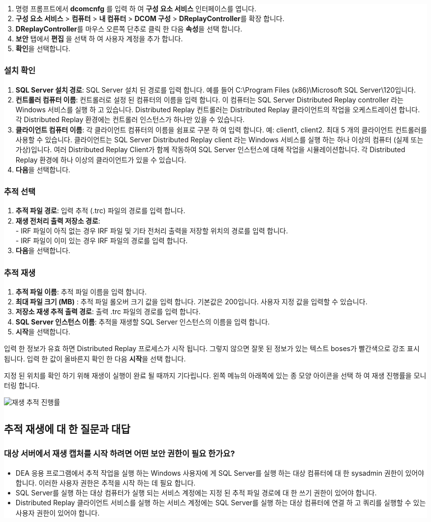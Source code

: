 1. 명령 프롬프트에서 **dcomcnfg** 를 입력 하 여 **구성 요소 서비스** 인터페이스를 엽니다.
1. **구성 요소 서비스** > **컴퓨터** > **내 컴퓨터** > **DCOM 구성** > **DReplayController**를 확장 합니다.
1. **DReplayController**를 마우스 오른쪽 단추로 클릭 한 다음 **속성**을 선택 합니다.
1. **보안** 탭에서 **편집** 을 선택 하 여 사용자 계정을 추가 합니다.
1. **확인**을 선택합니다.

### <a name="verify-setup"></a>설치 확인

1.  **SQL Server 설치 경로**: SQL Server 설치 된 경로를 입력 합니다. 예를 들어 C:\\Program Files (x86)\\Microsoft SQL Server\\120입니다.
1.  **컨트롤러 컴퓨터 이름**: 컨트롤러로 설정 된 컴퓨터의 이름을 입력 합니다. 이 컴퓨터는 SQL Server Distributed Replay controller 라는 Windows 서비스를 실행 하 고 있습니다. Distributed Replay 컨트롤러는 Distributed Replay 클라이언트의 작업을 오케스트레이션 합니다. 각 Distributed Replay 환경에는 컨트롤러 인스턴스가 하나만 있을 수 있습니다.
1.  **클라이언트 컴퓨터 이름**: 각 클라이언트 컴퓨터의 이름을 쉼표로 구분 하 여 입력 합니다. 예: client1, client2. 최대 5 개의 클라이언트 컨트롤러를 사용할 수 있습니다. 클라이언트는 SQL Server Distributed Replay client 라는 Windows 서비스를 실행 하는 하나 이상의 컴퓨터 (실제 또는 가상)입니다. 여러 Distributed Replay Client가 함께 작동하여 SQL Server 인스턴스에 대해 작업을 시뮬레이션합니다. 각 Distributed Replay 환경에 하나 이상의 클라이언트가 있을 수 있습니다.
1.  **다음**을 선택합니다.

### <a name="select-a-trace"></a>추적 선택

1.  **추적 파일 경로**: 입력 추적 (.trc) 파일의 경로를 입력 합니다.
1.  **재생 전처리 출력 저장소 경로**:  
    \- IRF 파일이 아직 없는 경우 IRF 파일 및 기타 전처리 출력을 저장할 위치의 경로를 입력 합니다.  
    \- IRF 파일이 이미 있는 경우 IRF 파일의 경로를 입력 합니다.
1. **다음**을 선택합니다.

### <a name="replay-a-trace"></a>추적 재생

1.  **추적 파일 이름**: 추적 파일 이름을 입력 합니다.
1.  **최대 파일 크기 (MB)** : 추적 파일 롤오버 크기 값을 입력 합니다. 기본값은 200입니다. 사용자 지정 값을 입력할 수 있습니다.
1.  **저장소 재생 추적 출력 경로**: 출력 .trc 파일의 경로를 입력 합니다.
1.  **SQL Server 인스턴스 이름**: 추적을 재생할 SQL Server 인스턴스의 이름을 입력 합니다.
1.  **시작**을 선택합니다.

입력 한 정보가 유효 하면 Distributed Replay 프로세스가 시작 됩니다. 그렇지 않으면 잘못 된 정보가 있는 텍스트 boses가 빨간색으로 강조 표시 됩니다. 입력 한 값이 올바른지 확인 한 다음 **시작**을 선택 합니다.

지정 된 위치를 확인 하기 위해 재생이 실행이 완료 될 때까지 기다립니다. 왼쪽 메뉴의 아래쪽에 있는 종 모양 아이콘을 선택 하 여 재생 진행률을 모니터링 합니다.

![재생 추적 진행률](./media/database-experimentation-assistant-replay-trace/dea-replay-trace-progress.png)

## <a name="frequently-asked-questions-about-trace-replay"></a>추적 재생에 대 한 질문과 대답

### <a name="what-security-permissions-do-i-need-to-start-a-replay-capture-on-my-target-server"></a>대상 서버에서 재생 캡처를 시작 하려면 어떤 보안 권한이 필요 한가요?

- DEA 응용 프로그램에서 추적 작업을 실행 하는 Windows 사용자에 게 SQL Server를 실행 하는 대상 컴퓨터에 대 한 sysadmin 권한이 있어야 합니다. 이러한 사용자 권한은 추적을 시작 하는 데 필요 합니다.
- SQL Server를 실행 하는 대상 컴퓨터가 실행 되는 서비스 계정에는 지정 된 추적 파일 경로에 대 한 쓰기 권한이 있어야 합니다.
- Distributed Replay 클라이언트 서비스를 실행 하는 서비스 계정에는 SQL Server를 실행 하는 대상 컴퓨터에 연결 하 고 쿼리를 실행할 수 있는 사용자 권한이 있어야 합니다.
